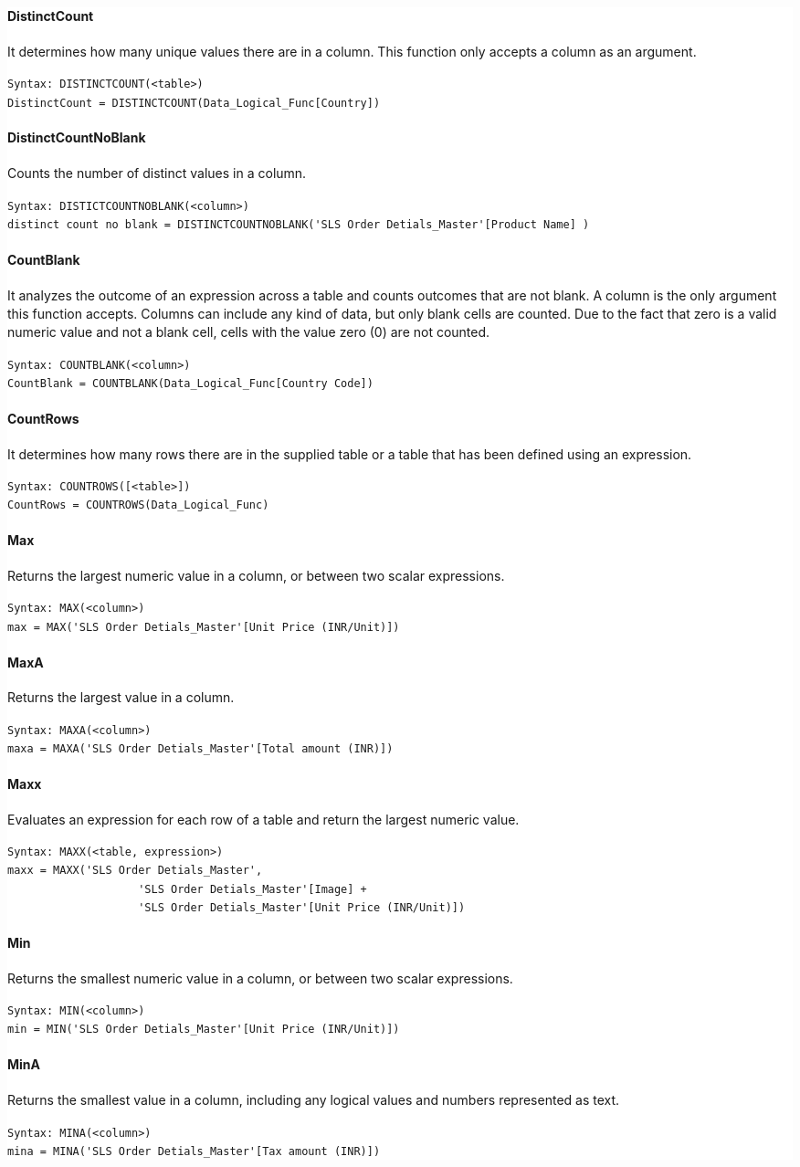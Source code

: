 ```
```
#### DistinctCount
It determines how many unique values there are in a column. This function only accepts a column as an argument.
```
Syntax: DISTINCTCOUNT(<table>)
DistinctCount = DISTINCTCOUNT(Data_Logical_Func[Country])
```
#### DistinctCountNoBlank
Counts the number of distinct values in a column.
```
Syntax: DISTICTCOUNTNOBLANK(<column>)
distinct count no blank = DISTINCTCOUNTNOBLANK('SLS Order Detials_Master'[Product Name] )
```
#### CountBlank
It analyzes the outcome of an expression across a table and counts outcomes that are not blank. A column is the only argument this function accepts. Columns can include any kind of data, but only blank cells are counted. Due to the fact that zero is a valid numeric value and not a blank cell, cells with the value zero (0) are not counted.
```
Syntax: COUNTBLANK(<column>)
CountBlank = COUNTBLANK(Data_Logical_Func[Country Code])
```
#### CountRows
It determines how many rows there are in the supplied table or a table that has been defined using an expression.
```
Syntax: COUNTROWS([<table>])
CountRows = COUNTROWS(Data_Logical_Func)
```
#### Max
Returns the largest numeric value in a column, or between two scalar expressions.
```
Syntax: MAX(<column>)
max = MAX('SLS Order Detials_Master'[Unit Price (INR/Unit)])
```
#### MaxA
Returns the largest value in a column.
```
Syntax: MAXA(<column>)
maxa = MAXA('SLS Order Detials_Master'[Total amount (INR)])
```
#### Maxx 
Evaluates an expression for each row of a table and return the largest numeric value.
```
Syntax: MAXX(<table, expression>)
maxx = MAXX('SLS Order Detials_Master', 
                    'SLS Order Detials_Master'[Image] +
                    'SLS Order Detials_Master'[Unit Price (INR/Unit)])
```
#### Min
Returns the smallest numeric value in a column, or between two scalar expressions.
```
Syntax: MIN(<column>)
min = MIN('SLS Order Detials_Master'[Unit Price (INR/Unit)])
```
#### MinA
Returns the smallest value in a column, including any logical values and numbers represented as text.
```
Syntax: MINA(<column>)
mina = MINA('SLS Order Detials_Master'[Tax amount (INR)])
```